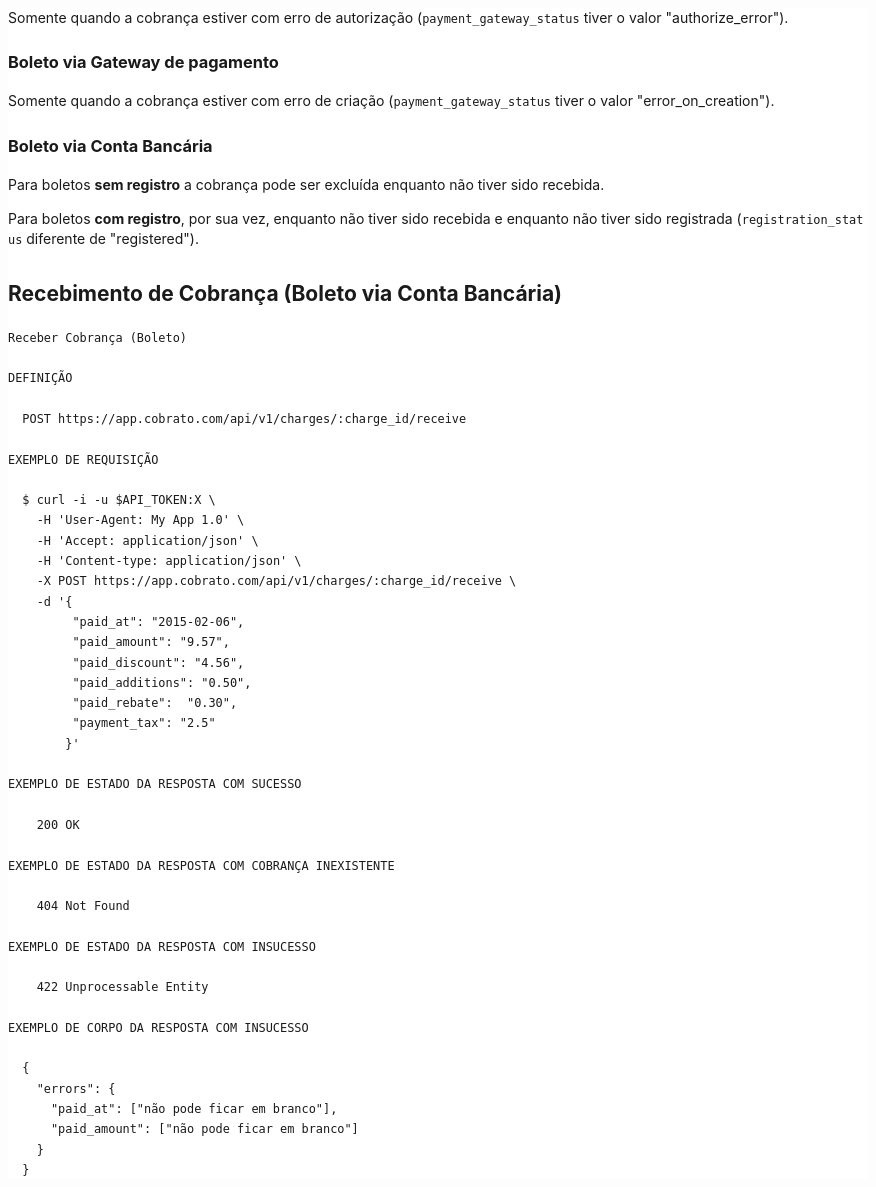 Somente quando a cobrança estiver com erro de autorização (`payment_gateway_status` tiver o valor "authorize_error").

### Boleto via Gateway de pagamento

Somente quando a cobrança estiver com erro de criação (`payment_gateway_status` tiver o valor "error_on_creation").

### Boleto via Conta Bancária

Para boletos **sem registro** a cobrança pode ser excluída enquanto não tiver sido recebida.

Para boletos **com registro**, por sua vez, enquanto não tiver sido recebida e enquanto não tiver sido
registrada (`registration_status` diferente de "registered").

## Recebimento de Cobrança (Boleto via Conta Bancária)

```shell
Receber Cobrança (Boleto)

DEFINIÇÃO

  POST https://app.cobrato.com/api/v1/charges/:charge_id/receive

EXEMPLO DE REQUISIÇÃO

  $ curl -i -u $API_TOKEN:X \
    -H 'User-Agent: My App 1.0' \
    -H 'Accept: application/json' \
    -H 'Content-type: application/json' \
    -X POST https://app.cobrato.com/api/v1/charges/:charge_id/receive \
    -d '{
         "paid_at": "2015-02-06",
         "paid_amount": "9.57",
         "paid_discount": "4.56",
         "paid_additions": "0.50",
         "paid_rebate":  "0.30",
         "payment_tax": "2.5"
        }'

EXEMPLO DE ESTADO DA RESPOSTA COM SUCESSO

    200 OK

EXEMPLO DE ESTADO DA RESPOSTA COM COBRANÇA INEXISTENTE

    404 Not Found

EXEMPLO DE ESTADO DA RESPOSTA COM INSUCESSO

    422 Unprocessable Entity

EXEMPLO DE CORPO DA RESPOSTA COM INSUCESSO

  {
    "errors": {
      "paid_at": ["não pode ficar em branco"],
      "paid_amount": ["não pode ficar em branco"]
    }
  }
```
